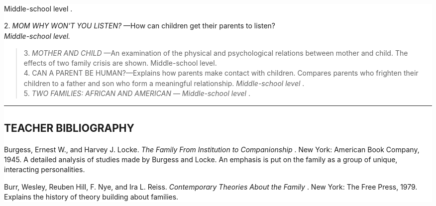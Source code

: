 Middle-school level
</i>
.
<dt>
2.
<i>
MOM WHY WON’T YOU LISTEN?
</i>
—How can children get their parents to listen?
</dt>
</dt>
</dl>
</blockquote>
<i>
Middle-school level.
</i>
<blockquote>
<dl>
<dt>
3.
<i>
MOTHER AND CHILD
</i>
—An examination of the physical and psychological relations between mother and child. The effects of two family crisis are shown. Middle-school level.
<dt>
4. CAN A PARENT BE HUMAN?—Explains how parents make contact with children. Compares parents who frighten their children to a father and son who form a meaningful relationship.
<i>
Middle-school level
</i>
.
<dt>
5.
<i>
TWO FAMILIES: AFRICAN AND AMERICAN
</i>
—
<i>
Middle-school level
</i>
.
</dt>
</dt>
</dt>
</dl>
</blockquote>
<hr/>
<h2>
TEACHER BIBLIOGRAPHY
</h2>
Burgess, Ernest W., and Harvey J. Locke.
<i>
The Family From Institution to Companionship
</i>
. New York: American Book Company, 1945. A detailed analysis of studies made by Burgess and Locke. An emphasis is put on the family as a group of unique, interacting personalities.
<p>
Burr, Wesley, Reuben Hill, F. Nye, and Ira L. Reiss.
<i>
Contemporary Theories About the Family
</i>
. New York: The Free Press, 1979. Explains the history of theory building about families.
</p>